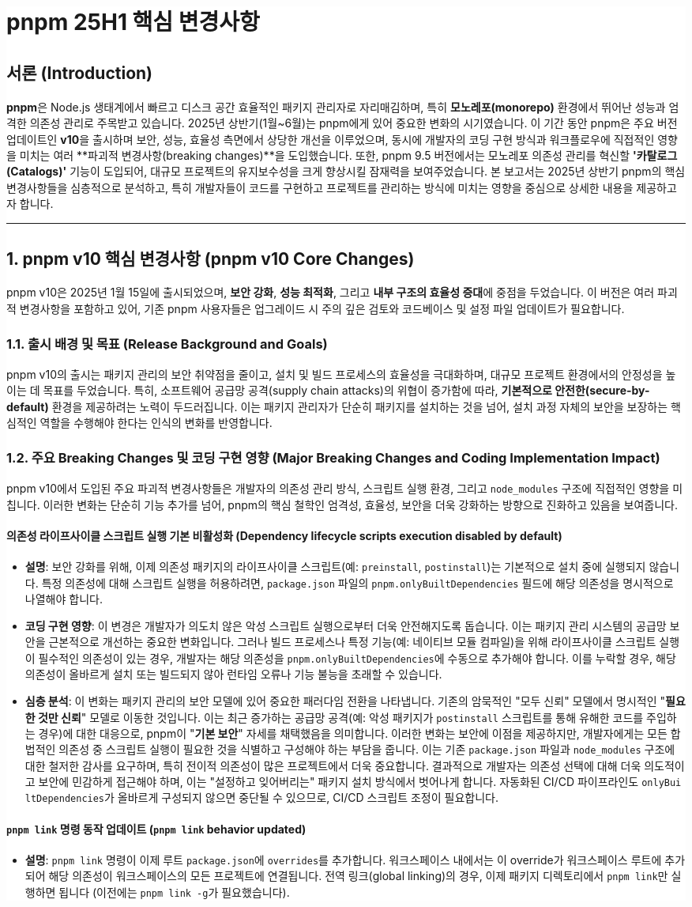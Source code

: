 # pnpm 25H1 핵심 변경사항

## 서론 (Introduction)

**pnpm**은 Node.js 생태계에서 빠르고 디스크 공간 효율적인 패키지 관리자로 자리매김하며, 특히 **모노레포(monorepo)** 환경에서 뛰어난 성능과 엄격한 의존성 관리로 주목받고 있습니다. 2025년 상반기(1월\~6월)는 pnpm에게 있어 중요한 변화의 시기였습니다. 이 기간 동안 pnpm은 주요 버전 업데이트인 **v10**을 출시하며 보안, 성능, 효율성 측면에서 상당한 개선을 이루었으며, 동시에 개발자의 코딩 구현 방식과 워크플로우에 직접적인 영향을 미치는 여러 \*\*파괴적 변경사항(breaking changes)\*\*을 도입했습니다. 또한, pnpm 9.5 버전에서는 모노레포 의존성 관리를 혁신할 **'카탈로그(Catalogs)'** 기능이 도입되어, 대규모 프로젝트의 유지보수성을 크게 향상시킬 잠재력을 보여주었습니다. 본 보고서는 2025년 상반기 pnpm의 핵심 변경사항들을 심층적으로 분석하고, 특히 개발자들이 코드를 구현하고 프로젝트를 관리하는 방식에 미치는 영향을 중심으로 상세한 내용을 제공하고자 합니다.

-----

## 1\. pnpm v10 핵심 변경사항 (pnpm v10 Core Changes)

pnpm v10은 2025년 1월 15일에 출시되었으며, **보안 강화**, **성능 최적화**, 그리고 **내부 구조의 효율성 증대**에 중점을 두었습니다. 이 버전은 여러 파괴적 변경사항을 포함하고 있어, 기존 pnpm 사용자들은 업그레이드 시 주의 깊은 검토와 코드베이스 및 설정 파일 업데이트가 필요합니다.

### 1.1. 출시 배경 및 목표 (Release Background and Goals)

pnpm v10의 출시는 패키지 관리의 보안 취약점을 줄이고, 설치 및 빌드 프로세스의 효율성을 극대화하며, 대규모 프로젝트 환경에서의 안정성을 높이는 데 목표를 두었습니다. 특히, 소프트웨어 공급망 공격(supply chain attacks)의 위협이 증가함에 따라, **기본적으로 안전한(secure-by-default)** 환경을 제공하려는 노력이 두드러집니다. 이는 패키지 관리자가 단순히 패키지를 설치하는 것을 넘어, 설치 과정 자체의 보안을 보장하는 핵심적인 역할을 수행해야 한다는 인식의 변화를 반영합니다.

### 1.2. 주요 Breaking Changes 및 코딩 구현 영향 (Major Breaking Changes and Coding Implementation Impact)

pnpm v10에서 도입된 주요 파괴적 변경사항들은 개발자의 의존성 관리 방식, 스크립트 실행 환경, 그리고 `node_modules` 구조에 직접적인 영향을 미칩니다. 이러한 변화는 단순히 기능 추가를 넘어, pnpm의 핵심 철학인 엄격성, 효율성, 보안을 더욱 강화하는 방향으로 진화하고 있음을 보여줍니다.

#### 의존성 라이프사이클 스크립트 실행 기본 비활성화 (Dependency lifecycle scripts execution disabled by default)

* **설명**: 보안 강화를 위해, 이제 의존성 패키지의 라이프사이클 스크립트(예: `preinstall`, `postinstall`)는 기본적으로 설치 중에 실행되지 않습니다. 특정 의존성에 대해 스크립트 실행을 허용하려면, `package.json` 파일의 `pnpm.onlyBuiltDependencies` 필드에 해당 의존성을 명시적으로 나열해야 합니다.

* **코딩 구현 영향**: 이 변경은 개발자가 의도치 않은 악성 스크립트 실행으로부터 더욱 안전해지도록 돕습니다. 이는 패키지 관리 시스템의 공급망 보안을 근본적으로 개선하는 중요한 변화입니다. 그러나 빌드 프로세스나 특정 기능(예: 네이티브 모듈 컴파일)을 위해 라이프사이클 스크립트 실행이 필수적인 의존성이 있는 경우, 개발자는 해당 의존성을 `pnpm.onlyBuiltDependencies`에 수동으로 추가해야 합니다. 이를 누락할 경우, 해당 의존성이 올바르게 설치 또는 빌드되지 않아 런타임 오류나 기능 불능을 초래할 수 있습니다.

* **심층 분석**: 이 변화는 패키지 관리의 보안 모델에 있어 중요한 패러다임 전환을 나타냅니다. 기존의 암묵적인 "모두 신뢰" 모델에서 명시적인 "**필요한 것만 신뢰**" 모델로 이동한 것입니다. 이는 최근 증가하는 공급망 공격(예: 악성 패키지가 `postinstall` 스크립트를 통해 유해한 코드를 주입하는 경우)에 대한 대응으로, pnpm이 "**기본 보안**" 자세를 채택했음을 의미합니다. 이러한 변화는 보안에 이점을 제공하지만, 개발자에게는 모든 합법적인 의존성 중 스크립트 실행이 필요한 것을 식별하고 구성해야 하는 부담을 줍니다. 이는 기존 `package.json` 파일과 `node_modules` 구조에 대한 철저한 감사를 요구하며, 특히 전이적 의존성이 많은 프로젝트에서 더욱 중요합니다. 결과적으로 개발자는 의존성 선택에 대해 더욱 의도적이고 보안에 민감하게 접근해야 하며, 이는 "설정하고 잊어버리는" 패키지 설치 방식에서 벗어나게 합니다. 자동화된 CI/CD 파이프라인도 `onlyBuiltDependencies`가 올바르게 구성되지 않으면 중단될 수 있으므로, CI/CD 스크립트 조정이 필요합니다.

#### `pnpm link` 명령 동작 업데이트 (`pnpm link` behavior updated)

* **설명**: `pnpm link` 명령이 이제 루트 `package.json`에 `overrides`를 추가합니다. 워크스페이스 내에서는 이 override가 워크스페이스 루트에 추가되어 해당 의존성이 워크스페이스의 모든 프로젝트에 연결됩니다. 전역 링크(global linking)의 경우, 이제 패키지 디렉토리에서 `pnpm link`만 실행하면 됩니다 (이전에는 `pnpm link -g`가 필요했습니다).
